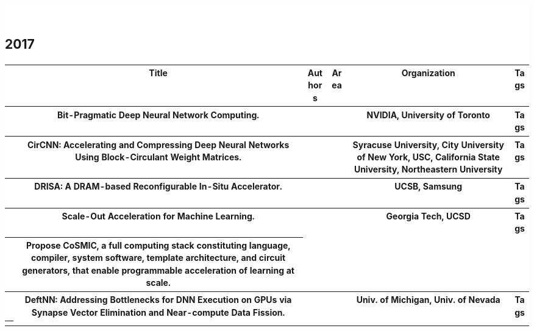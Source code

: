 </table>
<br>

## 2017
<table>
  <tr>
    <th text-align="center">
    <th text-align="center">Title
    <th text-align="center">Authors
    <th text-align="center">Area
    <th text-align="center">Organization
    <th text-align="center">Tags
  </tr>
  <tr>
    <th text-align="center">  
    <th text-align="left">Bit-Pragmatic Deep Neural Network Computing.
    <th text-align="left">   
    <th text-align="center">     
    <th text-align="left">NVIDIA, University of Toronto
    <th text-align="center">Tags
  </tr>
  <tr>
    <th text-align="center">  
    <th text-align="left">CirCNN: Accelerating and Compressing Deep Neural Networks Using Block-Circulant Weight Matrices.
    <th text-align="left">   
    <th text-align="center">     
    <th text-align="left">Syracuse University, City University of New York, USC, California State University, Northeastern University
    <th text-align="center">Tags
  </tr>
  <tr>
    <th text-align="center">  
    <th text-align="left">DRISA: A DRAM-based Reconfigurable In-Situ Accelerator.
    <th text-align="left">   
    <th text-align="center">     
    <th text-align="left">UCSB, Samsung
    <th text-align="center">Tags
  </tr>
  <tr>
    <th text-align="center">  
    <th text-align="left">Scale-Out Acceleration for Machine Learning.
    <th text-align="left">   
    <th text-align="center">     
    <th text-align="left">Georgia Tech, UCSD
    <th text-align="center">Tags
  </tr>
    <tr>
    <th text-align="center">  
    <th text-align="left">Propose CoSMIC, a full computing stack constituting language, compiler, system software, template architecture, and circuit generators, that enable programmable acceleration of learning at scale.
  <tr>
    <th text-align="center">  
    <th text-align="left">DeftNN: Addressing Bottlenecks for DNN Execution on GPUs via Synapse Vector Elimination and Near-compute Data Fission.
    <th text-align="left">   
    <th text-align="center">     
    <th text-align="left">Univ. of Michigan, Univ. of Nevada
    <th text-align="center">Tags
  </tr>
  <tr>
    <th text-align="center">  
